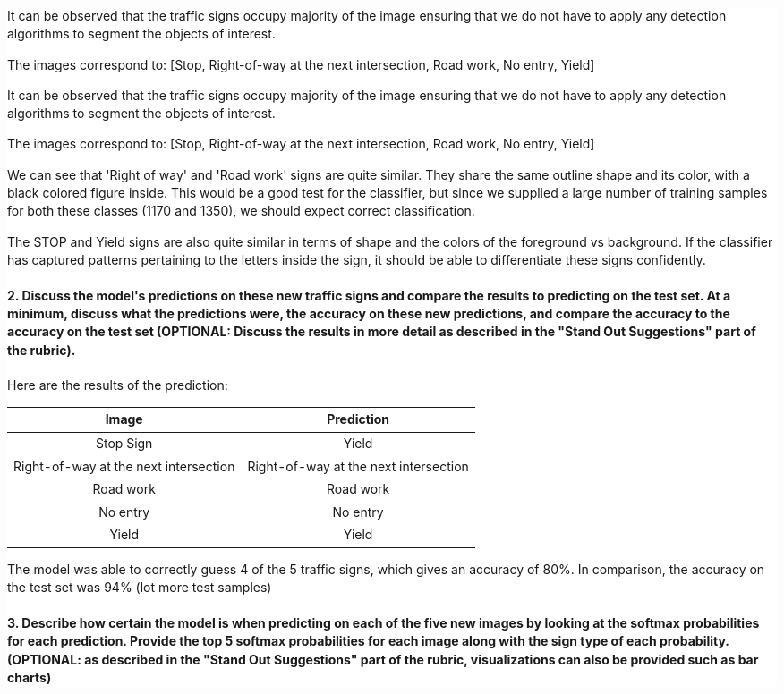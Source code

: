 It can be observed that the traffic signs occupy majority of the image ensuring that we do not have to apply any detection algorithms to segment the objects of interest.

The images correspond to: 
[Stop, Right-of-way at the next intersection, Road work, No entry, Yield]


It can be observed that the traffic signs occupy majority of the image ensuring that we do not have to apply any detection algorithms to segment the objects of interest.

The images correspond to: 
[Stop, Right-of-way at the next intersection, Road work, No entry, Yield]

We can see that 'Right of way' and 'Road work' signs are quite similar. They share the same outline shape and its color, with a black colored figure inside. This would be a good test for the classifier, but since we supplied a large number of training samples for both these classes (1170 and 1350), we should expect correct classification.

The STOP and Yield signs are also quite similar in terms of shape and the colors of the foreground vs background. If the classifier has captured patterns pertaining to the letters inside the sign, it should be able to differentiate these signs confidently.  


#### 2. Discuss the model's predictions on these new traffic signs and compare the results to predicting on the test set. At a minimum, discuss what the predictions were, the accuracy on these new predictions, and compare the accuracy to the accuracy on the test set (OPTIONAL: Discuss the results in more detail as described in the "Stand Out Suggestions" part of the rubric).

Here are the results of the prediction:

| Image			        |     Prediction	        					| 
|:---------------------:|:---------------------------------------------:| 
| Stop Sign      		| Yield   									| 
| Right-of-way at the next intersection     			| Right-of-way at the next intersection 										|
| Road work					| Road work											|
| No entry	      		| No entry					 				|
| Yield			| Yield      							|


The model was able to correctly guess 4 of the 5 traffic signs, which gives an accuracy of 80%. In comparison, the accuracy on the test set was 94% (lot more test samples)

#### 3. Describe how certain the model is when predicting on each of the five new images by looking at the softmax probabilities for each prediction. Provide the top 5 softmax probabilities for each image along with the sign type of each probability. (OPTIONAL: as described in the "Stand Out Suggestions" part of the rubric, visualizations can also be provided such as bar charts)


[//]: # (Image References)
[image1]: ./Readme_data/train_exploration.png "Explore Training data"
[image2]: ./Readme_data/valid_exploration.png "Explore Validation data"
[image3]: ./Readme_data/original1.png "Original"
[image4]: ./Readme_data/preprocess1.png "Pre-processed"
[image5]: ./custom/1r.jpg "Traffic Sign 1"
[image6]: ./custom/2r.jpg "Traffic Sign 2"
[image7]: ./custom/3r.jpg "Traffic Sign 3"
[image8]: ./custom/4r.jpg "Traffic Sign 4"
[image9]: ./custom/5r.jpg "Traffic Sign 5"
[image10]: ./custom/preprocess1.png "Preprocessed Traffic sign"